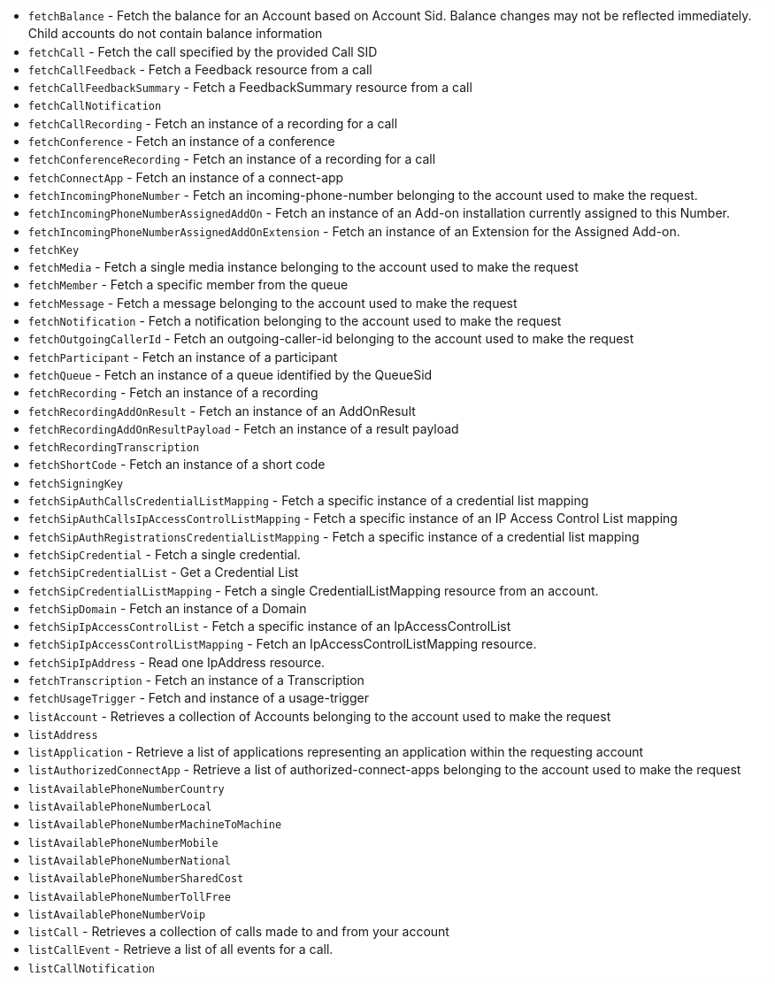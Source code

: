 * `fetchBalance` - Fetch the balance for an Account based on Account Sid. Balance changes may not be reflected immediately. Child accounts do not contain balance information
* `fetchCall` - Fetch the call specified by the provided Call SID
* `fetchCallFeedback` - Fetch a Feedback resource from a call
* `fetchCallFeedbackSummary` - Fetch a FeedbackSummary resource from a call
* `fetchCallNotification`
* `fetchCallRecording` - Fetch an instance of a recording for a call
* `fetchConference` - Fetch an instance of a conference
* `fetchConferenceRecording` - Fetch an instance of a recording for a call
* `fetchConnectApp` - Fetch an instance of a connect-app
* `fetchIncomingPhoneNumber` - Fetch an incoming-phone-number belonging to the account used to make the request.
* `fetchIncomingPhoneNumberAssignedAddOn` - Fetch an instance of an Add-on installation currently assigned to this Number.
* `fetchIncomingPhoneNumberAssignedAddOnExtension` - Fetch an instance of an Extension for the Assigned Add-on.
* `fetchKey`
* `fetchMedia` - Fetch a single media instance belonging to the account used to make the request
* `fetchMember` - Fetch a specific member from the queue
* `fetchMessage` - Fetch a message belonging to the account used to make the request
* `fetchNotification` - Fetch a notification belonging to the account used to make the request
* `fetchOutgoingCallerId` - Fetch an outgoing-caller-id belonging to the account used to make the request
* `fetchParticipant` - Fetch an instance of a participant
* `fetchQueue` - Fetch an instance of a queue identified by the QueueSid
* `fetchRecording` - Fetch an instance of a recording
* `fetchRecordingAddOnResult` - Fetch an instance of an AddOnResult
* `fetchRecordingAddOnResultPayload` - Fetch an instance of a result payload
* `fetchRecordingTranscription`
* `fetchShortCode` - Fetch an instance of a short code
* `fetchSigningKey`
* `fetchSipAuthCallsCredentialListMapping` - Fetch a specific instance of a credential list mapping
* `fetchSipAuthCallsIpAccessControlListMapping` - Fetch a specific instance of an IP Access Control List mapping
* `fetchSipAuthRegistrationsCredentialListMapping` - Fetch a specific instance of a credential list mapping
* `fetchSipCredential` - Fetch a single credential.
* `fetchSipCredentialList` - Get a Credential List
* `fetchSipCredentialListMapping` - Fetch a single CredentialListMapping resource from an account.
* `fetchSipDomain` - Fetch an instance of a Domain
* `fetchSipIpAccessControlList` - Fetch a specific instance of an IpAccessControlList
* `fetchSipIpAccessControlListMapping` - Fetch an IpAccessControlListMapping resource.
* `fetchSipIpAddress` - Read one IpAddress resource.
* `fetchTranscription` - Fetch an instance of a Transcription
* `fetchUsageTrigger` - Fetch and instance of a usage-trigger
* `listAccount` - Retrieves a collection of Accounts belonging to the account used to make the request
* `listAddress`
* `listApplication` - Retrieve a list of applications representing an application within the requesting account
* `listAuthorizedConnectApp` - Retrieve a list of authorized-connect-apps belonging to the account used to make the request
* `listAvailablePhoneNumberCountry`
* `listAvailablePhoneNumberLocal`
* `listAvailablePhoneNumberMachineToMachine`
* `listAvailablePhoneNumberMobile`
* `listAvailablePhoneNumberNational`
* `listAvailablePhoneNumberSharedCost`
* `listAvailablePhoneNumberTollFree`
* `listAvailablePhoneNumberVoip`
* `listCall` - Retrieves a collection of calls made to and from your account
* `listCallEvent` - Retrieve a list of all events for a call.
* `listCallNotification`
